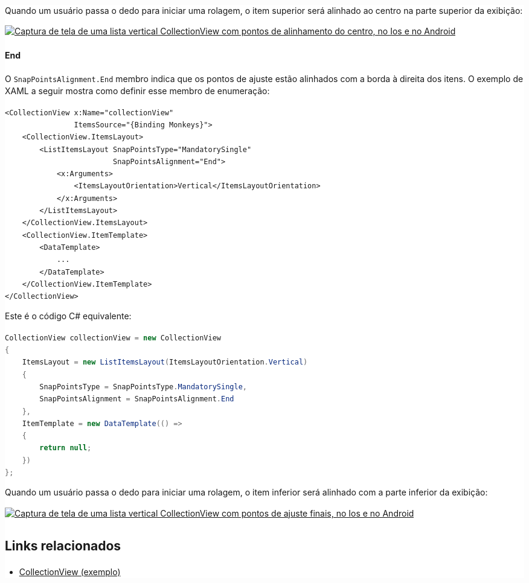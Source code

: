 Quando um usuário passa o dedo para iniciar uma rolagem, o item superior será alinhado ao centro na parte superior da exibição:

[![Captura de tela de uma lista vertical CollectionView com pontos de alinhamento do centro, no Ios e no Android](scrolling-images/snappoints-center.png "Lista vertical CollectionView com pontos de alinhamento do centro")](scrolling-images/snappoints-center-large.png#lightbox "Lista vertical CollectionView com pontos de alinhamento do centro")

#### <a name="end"></a>End

O `SnapPointsAlignment.End` membro indica que os pontos de ajuste estão alinhados com a borda à direita dos itens. O exemplo de XAML a seguir mostra como definir esse membro de enumeração:

```xaml
<CollectionView x:Name="collectionView"
                ItemsSource="{Binding Monkeys}">
    <CollectionView.ItemsLayout>
        <ListItemsLayout SnapPointsType="MandatorySingle"
                         SnapPointsAlignment="End">
            <x:Arguments>
                <ItemsLayoutOrientation>Vertical</ItemsLayoutOrientation>
            </x:Arguments>
        </ListItemsLayout>
    </CollectionView.ItemsLayout>
    <CollectionView.ItemTemplate>
        <DataTemplate>
            ...
        </DataTemplate>
    </CollectionView.ItemTemplate>
</CollectionView>
```

Este é o código C# equivalente:

```csharp
CollectionView collectionView = new CollectionView
{
    ItemsLayout = new ListItemsLayout(ItemsLayoutOrientation.Vertical)
    {
        SnapPointsType = SnapPointsType.MandatorySingle,
        SnapPointsAlignment = SnapPointsAlignment.End
    },
    ItemTemplate = new DataTemplate(() =>
    {
        return null;
    })
};
```

Quando um usuário passa o dedo para iniciar uma rolagem, o item inferior será alinhado com a parte inferior da exibição:

[![Captura de tela de uma lista vertical CollectionView com pontos de ajuste finais, no Ios e no Android](scrolling-images/snappoints-end.png "Lista vertical CollectionView com pontos de ajuste finais")](scrolling-images/snappoints-end-large.png#lightbox "Lista vertical CollectionView com pontos de ajuste finais")

## <a name="related-links"></a>Links relacionados

- [CollectionView (exemplo)](https://docs.microsoft.com/samples/xamarin/xamarin-forms-samples/userinterface-collectionviewdemos/)
